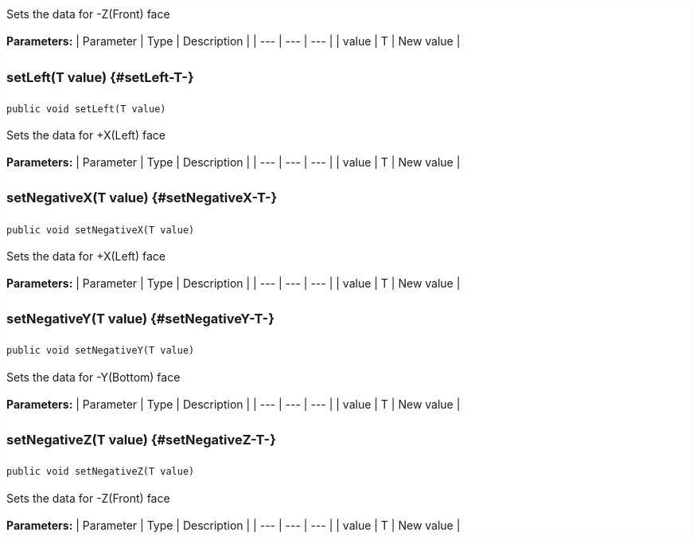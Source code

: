
Sets the data for -Z(Front) face

**Parameters:**
| Parameter | Type | Description |
| --- | --- | --- |
| value | T | New value |

### setLeft(T value) {#setLeft-T-}
```
public void setLeft(T value)
```


Sets the data for +X(Left) face

**Parameters:**
| Parameter | Type | Description |
| --- | --- | --- |
| value | T | New value |

### setNegativeX(T value) {#setNegativeX-T-}
```
public void setNegativeX(T value)
```


Sets the data for +X(Left) face

**Parameters:**
| Parameter | Type | Description |
| --- | --- | --- |
| value | T | New value |

### setNegativeY(T value) {#setNegativeY-T-}
```
public void setNegativeY(T value)
```


Sets the data for -Y(Bottom) face

**Parameters:**
| Parameter | Type | Description |
| --- | --- | --- |
| value | T | New value |

### setNegativeZ(T value) {#setNegativeZ-T-}
```
public void setNegativeZ(T value)
```


Sets the data for -Z(Front) face

**Parameters:**
| Parameter | Type | Description |
| --- | --- | --- |
| value | T | New value |

